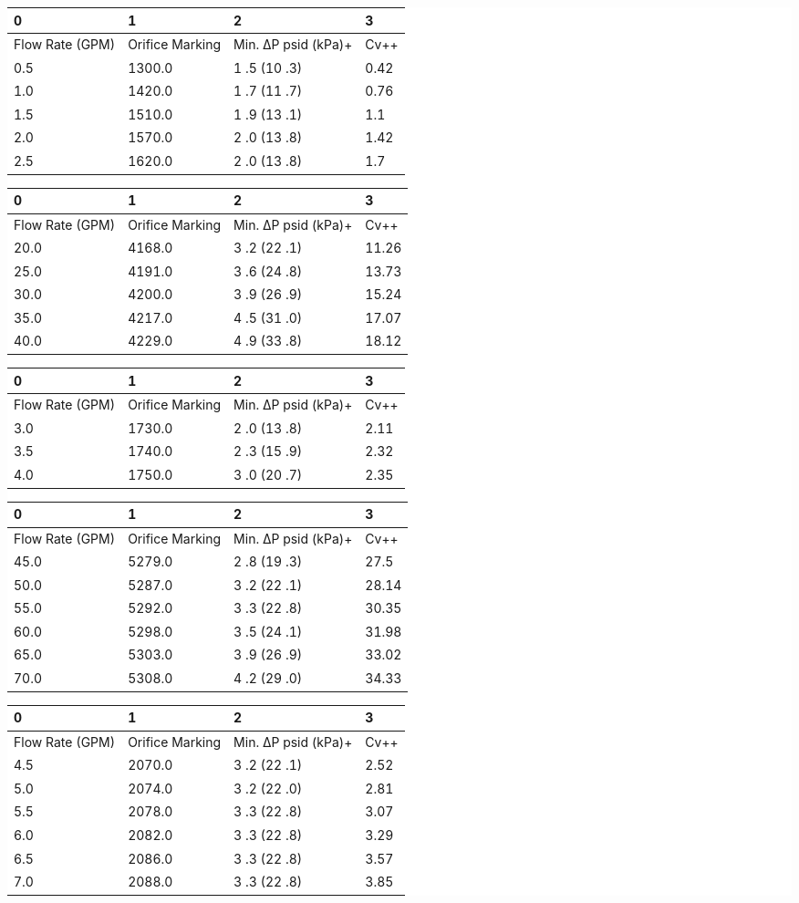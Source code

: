 | 0               | 1               | 2                   | 3    |
|:----------------|:----------------|:--------------------|:-----|
| Flow Rate (GPM) | Orifice Marking | Min. ΔP psid (kPa)+ | Cv++ |
| 0.5             | 1300.0          | 1 .5 (10 .3)        | 0.42 |
| 1.0             | 1420.0          | 1 .7 (11 .7)        | 0.76 |
| 1.5             | 1510.0          | 1 .9 (13 .1)        | 1.1  |
| 2.0             | 1570.0          | 2 .0 (13 .8)        | 1.42 |
| 2.5             | 1620.0          | 2 .0 (13 .8)        | 1.7  |

| 0               | 1               | 2                   | 3     |
|:----------------|:----------------|:--------------------|:------|
| Flow Rate (GPM) | Orifice Marking | Min. ΔP psid (kPa)+ | Cv++  |
| 20.0            | 4168.0          | 3 .2 (22 .1)        | 11.26 |
| 25.0            | 4191.0          | 3 .6 (24 .8)        | 13.73 |
| 30.0            | 4200.0          | 3 .9 (26 .9)        | 15.24 |
| 35.0            | 4217.0          | 4 .5 (31 .0)        | 17.07 |
| 40.0            | 4229.0          | 4 .9 (33 .8)        | 18.12 |

| 0               | 1               | 2                   | 3    |
|:----------------|:----------------|:--------------------|:-----|
| Flow Rate (GPM) | Orifice Marking | Min. ΔP psid (kPa)+ | Cv++ |
| 3.0             | 1730.0          | 2 .0 (13 .8)        | 2.11 |
| 3.5             | 1740.0          | 2 .3 (15 .9)        | 2.32 |
| 4.0             | 1750.0          | 3 .0 (20 .7)        | 2.35 |

| 0               | 1               | 2                   | 3     |
|:----------------|:----------------|:--------------------|:------|
| Flow Rate (GPM) | Orifice Marking | Min. ΔP psid (kPa)+ | Cv++  |
| 45.0            | 5279.0          | 2 .8 (19 .3)        | 27.5  |
| 50.0            | 5287.0          | 3 .2 (22 .1)        | 28.14 |
| 55.0            | 5292.0          | 3 .3 (22 .8)        | 30.35 |
| 60.0            | 5298.0          | 3 .5 (24 .1)        | 31.98 |
| 65.0            | 5303.0          | 3 .9 (26 .9)        | 33.02 |
| 70.0            | 5308.0          | 4 .2 (29 .0)        | 34.33 |

| 0               | 1               | 2                   | 3    |
|:----------------|:----------------|:--------------------|:-----|
| Flow Rate (GPM) | Orifice Marking | Min. ΔP psid (kPa)+ | Cv++ |
| 4.5             | 2070.0          | 3 .2 (22 .1)        | 2.52 |
| 5.0             | 2074.0          | 3 .2 (22 .0)        | 2.81 |
| 5.5             | 2078.0          | 3 .3 (22 .8)        | 3.07 |
| 6.0             | 2082.0          | 3 .3 (22 .8)        | 3.29 |
| 6.5             | 2086.0          | 3 .3 (22 .8)        | 3.57 |
| 7.0             | 2088.0          | 3 .3 (22 .8)        | 3.85 |